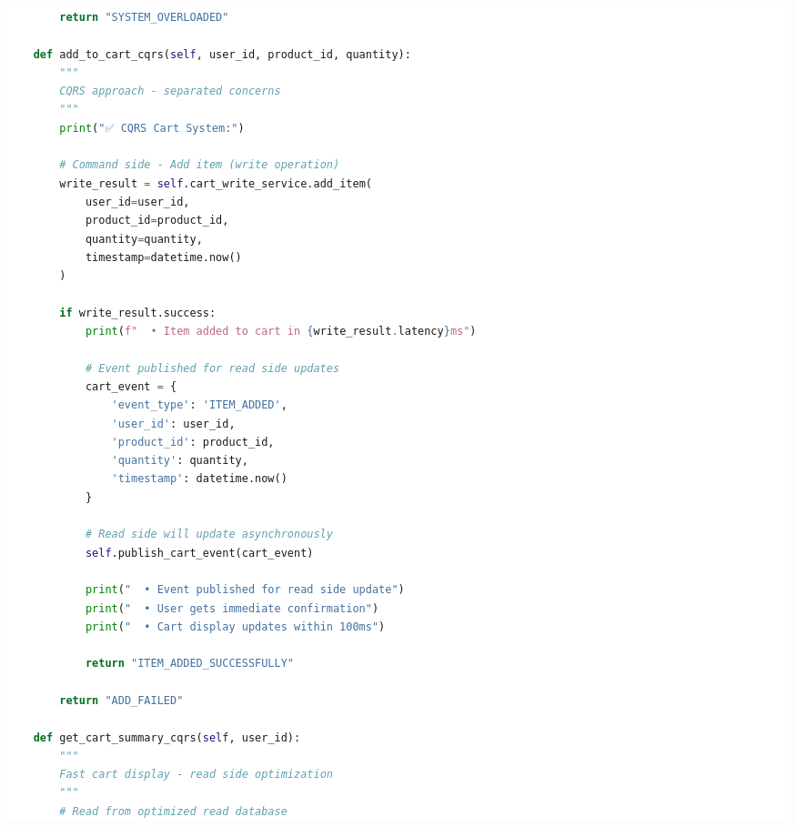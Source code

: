 ```python
        return "SYSTEM_OVERLOADED"
    
    def add_to_cart_cqrs(self, user_id, product_id, quantity):
        """
        CQRS approach - separated concerns
        """
        print("✅ CQRS Cart System:")
        
        # Command side - Add item (write operation)
        write_result = self.cart_write_service.add_item(
            user_id=user_id,
            product_id=product_id,
            quantity=quantity,
            timestamp=datetime.now()
        )
        
        if write_result.success:
            print(f"  • Item added to cart in {write_result.latency}ms")
            
            # Event published for read side updates
            cart_event = {
                'event_type': 'ITEM_ADDED',
                'user_id': user_id,
                'product_id': product_id,
                'quantity': quantity,
                'timestamp': datetime.now()
            }
            
            # Read side will update asynchronously
            self.publish_cart_event(cart_event)
            
            print("  • Event published for read side update")
            print("  • User gets immediate confirmation")
            print("  • Cart display updates within 100ms")
            
            return "ITEM_ADDED_SUCCESSFULLY"
        
        return "ADD_FAILED"
    
    def get_cart_summary_cqrs(self, user_id):
        """
        Fast cart display - read side optimization
        """
        # Read from optimized read database
